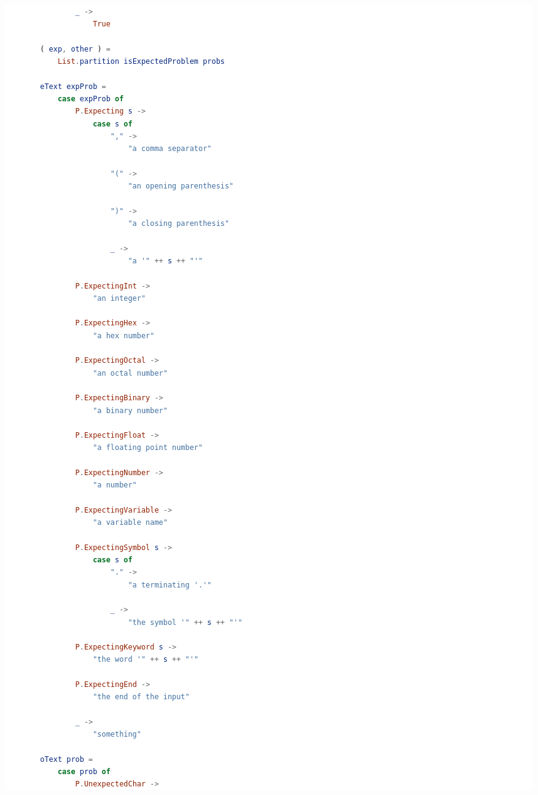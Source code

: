 ```elm {l}
                _ ->
                    True

        ( exp, other ) =
            List.partition isExpectedProblem probs

        eText expProb =
            case expProb of
                P.Expecting s ->
                    case s of
                        "," ->
                            "a comma separator"

                        "(" ->
                            "an opening parenthesis"

                        ")" ->
                            "a closing parenthesis"

                        _ ->
                            "a '" ++ s ++ "'"

                P.ExpectingInt ->
                    "an integer"

                P.ExpectingHex ->
                    "a hex number"

                P.ExpectingOctal ->
                    "an octal number"

                P.ExpectingBinary ->
                    "a binary number"

                P.ExpectingFloat ->
                    "a floating point number"

                P.ExpectingNumber ->
                    "a number"

                P.ExpectingVariable ->
                    "a variable name"

                P.ExpectingSymbol s ->
                    case s of
                        "." ->
                            "a terminating '.'"

                        _ ->
                            "the symbol '" ++ s ++ "'"

                P.ExpectingKeyword s ->
                    "the word '" ++ s ++ "'"

                P.ExpectingEnd ->
                    "the end of the input"

                _ ->
                    "something"

        oText prob =
            case prob of
                P.UnexpectedChar ->
```